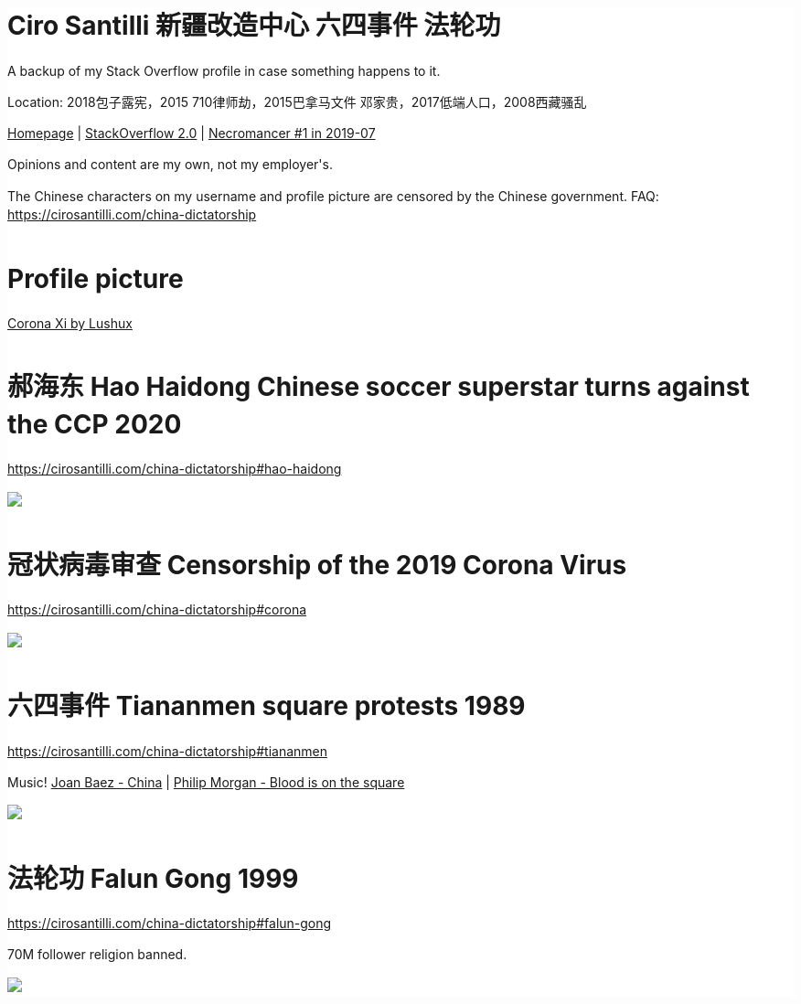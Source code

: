 # Ciro Santilli 新疆改造中心 六四事件 法轮功

A backup of my Stack Overflow profile in case something happens to it.

Location: 2018包子露宪，2015 710律师劫，2015巴拿马文件 邓家贵，2017低端人口，2008西藏骚乱

[Homepage](http://cirosantilli.com/) | [StackOverflow 2.0](https://cirosantilli.com/write-free-science-books-to-get-famous-website) | [Necromancer #1 in 2019-07](https://data.stackexchange.com/stackoverflow/revision/300735/1283496/users-with-most-necromancer-badges-at-a-given-date?Date=2019-07-15)

Opinions and content are my own, not my employer's.

The Chinese characters on my username and profile picture are censored by the Chinese government. FAQ: https://cirosantilli.com/china-dictatorship

# Profile picture

[Corona Xi by Lushux](https://cirosantilli.com/china-dictatorship#corona)

# 郝海东 Hao Haidong Chinese soccer superstar turns against the CCP 2020

https://cirosantilli.com/china-dictatorship#hao-haidong

<img src="https://i.stack.imgur.com/sbraK.jpg" width="999">

# 冠状病毒审查 Censorship of the 2019 Corona Virus

https://cirosantilli.com/china-dictatorship#corona

<img src="https://i.stack.imgur.com/SfTrk.jpg" width="999">

# 六四事件 Tiananmen square protests 1989

https://cirosantilli.com/china-dictatorship#tiananmen

Music! [Joan Baez - China](https://youtu.be/-JTWXqUPQ7I) | [Philip Morgan - Blood is on the square](https://youtu.be/6OOlXJs4I8k)

<img src="https://i.stack.imgur.com/wj6ju.jpg" width="999">

# 法轮功 Falun Gong 1999

https://cirosantilli.com/china-dictatorship#falun-gong

70M follower religion banned.

<img src="https://i.stack.imgur.com/FnnBK.jpg" width="999">
